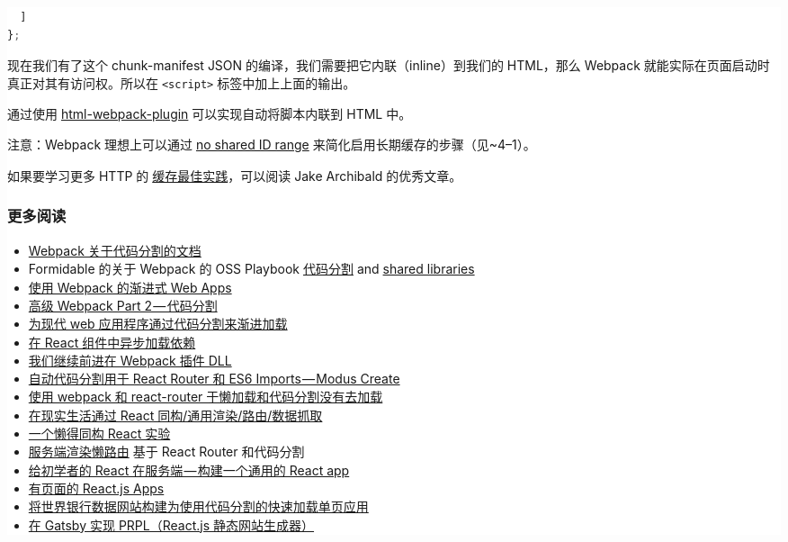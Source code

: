 ```JavaScript
  ]
};
```

现在我们有了这个 chunk-manifest JSON 的编译，我们需要把它内联（inline）到我们的 HTML，那么 Webpack 就能实际在页面启动时真正对其有访问权。所以在 `<script>` 标签中加上上面的输出。

通过使用 [html-webpack-plugin](https://github.com/ampedandwired/html-webpack-plugin) 可以实现自动将脚本内联到 HTML 中。

注意：Webpack 理想上可以通过 [no shared ID range](https://jakearchibald.com/2016/caching-best-practices/) 来简化启用长期缓存的步骤（见~4–1）。

如果要学习更多 HTTP 的 [缓存最佳实践](https://jakearchibald.com/2016/caching-best-practices/)，可以阅读 Jake Archibald 的优秀文章。

### 更多阅读

*   [Webpack 关于代码分割的文档](https://webpack.github.io/docs/code-splitting.html)
*   Formidable 的关于 Webpack 的 OSS Playbook [代码分割](https://formidable.com/open-source/playbook/docs/frontend/webpack-code-splitting/) and [shared libraries](https://formidable.com/open-source/playbook/docs/frontend/webpack-shared-libs/)
*   [使用 Webpack 的渐进式 Web Apps](http://michalzalecki.com/progressive-web-apps-with-webpack)
*   [高级 Webpack Part 2&#8202;—&#8202;代码分割](https://getpocket.com/redirect?url=http%3A%2F%2Fjonathancreamer.com%2Fadvanced-webpack-part-2-code-splitting%2F&amp;formCheck=0b0d10781e025a205b05e2941ffdc845)
*   [为现代 web 应用程序通过代码分割来渐进加载](https://medium.com/@lavrton/progressive-loading-for-modern-web-applications-via-code-splitting-fb43999735c6#.1965mrwlr)
*   [在 React 组件中异步加载依赖](https://getpocket.com/redirect?url=https%3A%2F%2Ftailordev.fr%2Fblog%2F2016%2F03%2F17%2Floading-dependencies-asynchronously-in-react-components%2F&amp;formCheck=0b0d10781e025a205b05e2941ffdc845)
*   [我们继续前进在 Webpack 插件 DLL](https://medium.com/@soederpop/webpack-plugins-been-we-been-keepin-on-the-dll-cdfdd6cb8cd7)
*   [自动代码分割用于 React Router 和 ES6 Imports&#8202;—&#8202;Modus Create](https://getpocket.com/redirect?url=https%3A%2F%2Fmedium.com%2Fmodus-create-front-end-development%2Fautomatic-code-splitting-for-react-router-w-es6-imports-a0abdaa491e9%23.twoltv57f&amp;formCheck=0b0d10781e025a205b05e2941ffdc845)
*   [使用 webpack 和 react-router 于懒加载和代码分割没有去加载](https://getpocket.com/redirect?url=http%3A%2F%2Fstackoverflow.com%2Fquestions%2F34925717%2Fusing-webpack-and-react-router-for-lazyloading-and-code-splitting-not-loading&amp;formCheck=0b0d10781e025a205b05e2941ffdc845)
*   [在现实生活通过 React 同构/通用渲染/路由/数据抓取](https://reactjsnews.com/isomorphic-react-in-real-life)
*   [一个懒得同构 React 实验](https://getpocket.com/redirect?url=http%3A%2F%2Fblog.scottlogic.com%2F2016%2F02%2F05%2Fa-lazy-isomorphic-react-experiment.html&amp;formCheck=0b0d10781e025a205b05e2941ffdc845)
*   [服务端渲染懒路由](https://getpocket.com/redirect?url=https%3A%2F%2Fgithub.com%2Fryanflorence%2Fexample-react-router-server-rendering-lazy-routes&amp;formCheck=0b0d10781e025a205b05e2941ffdc845) 基于 React Router 和代码分割
*   [给初学者的 React 在服务端&#8202;—&#8202;构建一个通用的 React app](https://scotch.io/tutorials/react-on-the-server-for-beginners-build-a-universal-react-and-node-app)
*   [有页面的 React.js Apps](https://getpocket.com/redirect?url=http%3A%2F%2Fblog.mxstbr.com%2F2016%2F01%2Freact-apps-with-pages%2F&amp;formCheck=0b0d10781e025a205b05e2941ffdc845)
*   [将世界银行数据网站构建为使用代码分割的快速加载单页应用](https://getpocket.com/redirect?url=https%3A%2F%2Fwiredcraft.com%2Fblog%2Fcode-splitting-single-page-app%2F&amp;formCheck=0b0d10781e025a205b05e2941ffdc845)
*   [在 Gatsby 实现 PRPL（React.js 静态网站生成器）](https://github.com/gatsbyjs/gatsby/issues/431)
